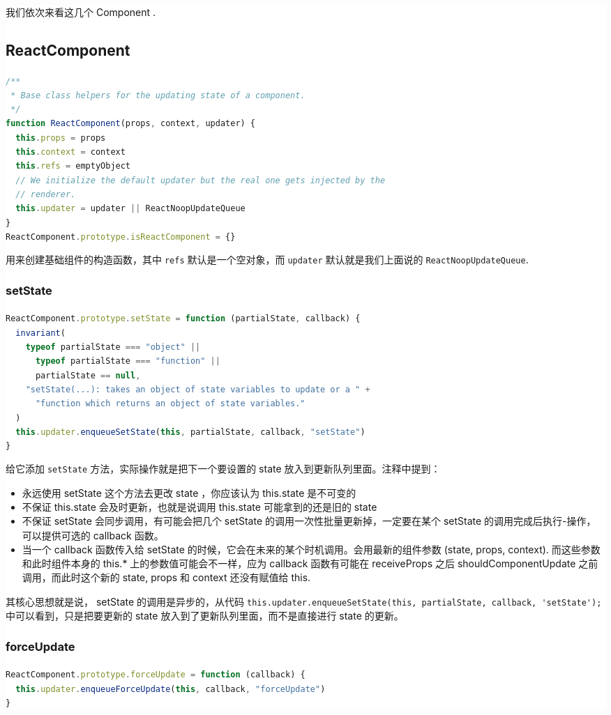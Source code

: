 我们依次来看这几个 Component .

## ReactComponent

```js
/**
 * Base class helpers for the updating state of a component.
 */
function ReactComponent(props, context, updater) {
  this.props = props
  this.context = context
  this.refs = emptyObject
  // We initialize the default updater but the real one gets injected by the
  // renderer.
  this.updater = updater || ReactNoopUpdateQueue
}
ReactComponent.prototype.isReactComponent = {}
```

用来创建基础组件的构造函数，其中 `refs` 默认是一个空对象，而 `updater` 默认就是我们上面说的 `ReactNoopUpdateQueue`.

### setState

```js
ReactComponent.prototype.setState = function (partialState, callback) {
  invariant(
    typeof partialState === "object" ||
      typeof partialState === "function" ||
      partialState == null,
    "setState(...): takes an object of state variables to update or a " +
      "function which returns an object of state variables."
  )
  this.updater.enqueueSetState(this, partialState, callback, "setState")
}
```

给它添加 `setState` 方法，实际操作就是把下一个要设置的 state 放入到更新队列里面。注释中提到：

- 永远使用 setState 这个方法去更改 state ，你应该认为 this.state 是不可变的
- 不保证 this.state 会及时更新，也就是说调用 this.state 可能拿到的还是旧的 state
- 不保证 setState 会同步调用，有可能会把几个 setState 的调用一次性批量更新掉，一定要在某个 setState 的调用完成后执行-操作，可以提供可选的 callback 函数。
- 当一个 callback 函数传入给 setState 的时候，它会在未来的某个时机调用。会用最新的组件参数 (state, props, context). 而这些参数和此时组件本身的 this.\* 上的参数值可能会不一样，应为 callback 函数有可能在 receiveProps 之后 shouldComponentUpdate 之前调用，而此时这个新的 state, props 和 context 还没有赋值给 this.

其核心思想就是说， setState 的调用是异步的，从代码 `this.updater.enqueueSetState(this, partialState, callback, 'setState');` 中可以看到，只是把要更新的 state 放入到了更新队列里面，而不是直接进行 state 的更新。

### forceUpdate

```js
ReactComponent.prototype.forceUpdate = function (callback) {
  this.updater.enqueueForceUpdate(this, callback, "forceUpdate")
}
```
